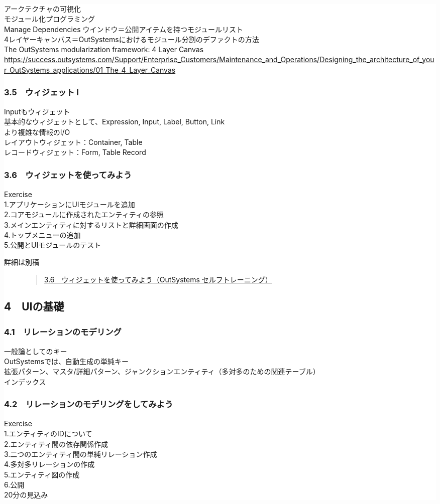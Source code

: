アークテクチャの可視化  
モジュール化プログラミング  
Manage Dependencies ウインドウ＝公開アイテムを持つモジュールリスト  
4レイヤーキャンバス＝OutSystemsにおけるモジュール分割のデファクトの方法  
The OutSystems modularization framework: 4 Layer Canvas  
<a rel="noreferrer noopener" target="_blank" href="https://success.outsystems.com/Support/Enterprise_Customers/Maintenance_and_Operations/Designing_the_architecture_of_your_OutSystems_applications/01_The_4_Layer_Canvas">https://success.outsystems.com/Support/Enterprise_Customers/Maintenance_and_Operations/Designing_the_architecture_of_your_OutSystems_applications/01_The_4_Layer_Canvas</a>

### 3.5　ウィジェット I

Inputもウィジェット  
基本的なウィジェットとして、Expression, Input, Label, Button, Link  
より複雑な情報のI/O  
レイアウトウィジェット：Container, Table  
レコードウィジェット：Form, Table Record

### 3.6　ウィジェットを使ってみよう

Exercise  
1.アプリケーションにUIモジュールを追加  
2.コアモジュールに作成されたエンティティの参照  
3.メインエンティティに対するリストと詳細画面の作成  
4.トップメニューの追加  
5.公開とUIモジュールのテスト

詳細は別稿<figure class="wp-block-embed-wordpress wp-block-embed is-type-wp-embed is-provider-programmers-office">

<div class="wp-block-embed__wrapper">
  <blockquote class="wp-embedded-content" data-secret="ldyOWDnkYW">
    <a href="https://www.programmers-office.ml/3-6%e3%80%80%e3%82%a6%e3%82%a3%e3%82%b8%e3%82%a7%e3%83%83%e3%83%88%e3%82%92%e4%bd%bf%e3%81%a3%e3%81%a6%e3%81%bf%e3%82%88%e3%81%86%ef%bc%88outsystems-%e3%82%bb%e3%83%ab%e3%83%95%e3%83%88%e3%83%ac/">3.6　ウィジェットを使ってみよう（OutSystems セルフトレーニング）</a>
  </blockquote>
</div></figure> 

## 4　UIの基礎

### 4.1　リレーションのモデリング

一般論としてのキー  
OutSystemsでは、自動生成の単純キー  
拡張パターン、マスタ/詳細パターン、ジャンクションエンティティ（多対多のための関連テーブル）  
インデックス

### 4.2　リレーションのモデリングをしてみよう

Exercise  
1.エンティティのIDについて  
2.エンティティ間の依存関係作成  
3.二つのエンティティ間の単純リレーション作成  
4.多対多リレーションの作成  
5.エンティティ図の作成  
6.公開  
20分の見込み
